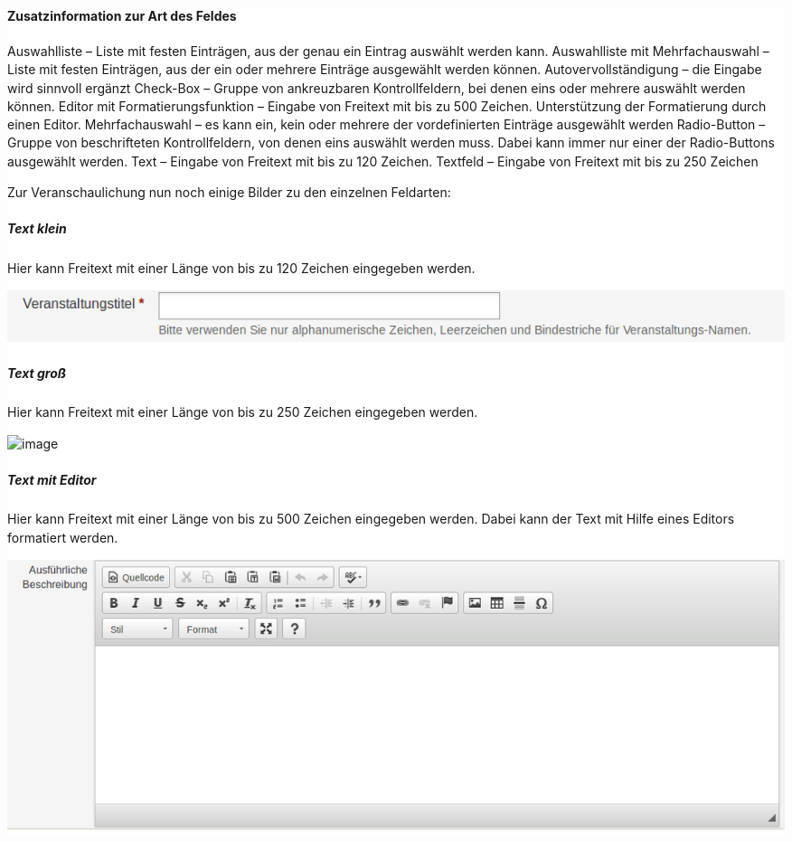 #### Zusatzinformation zur Art des Feldes

Auswahlliste – Liste mit festen Einträgen, aus der genau ein Eintrag auswählt werden kann.
Auswahlliste mit Mehrfachauswahl – Liste mit festen Einträgen, aus der ein oder mehrere Einträge ausgewählt werden können. 
Autovervollständigung – die Eingabe wird sinnvoll ergänzt
Check-Box – Gruppe von ankreuzbaren Kontrollfeldern, bei denen eins oder mehrere auswählt werden können.
Editor mit Formatierungsfunktion – Eingabe von Freitext mit bis zu 500 Zeichen. Unterstützung der Formatierung durch einen Editor.
Mehrfachauswahl – es kann ein, kein oder mehrere der vordefinierten Einträge ausgewählt werden
Radio-Button – Gruppe von beschrifteten Kontrollfeldern, von denen eins auswählt werden muss. Dabei kann immer nur einer der Radio-Buttons ausgewählt werden.
Text – Eingabe von Freitext mit bis zu 120 Zeichen.
Textfeld – Eingabe von Freitext mit bis zu 250 Zeichen

Zur Veranschaulichung nun noch einige Bilder zu den einzelnen Feldarten:

##### Text klein

Hier kann Freitext mit einer Länge von bis zu 120 Zeichen eingegeben werden.

![image](../img/text_klein.png)

##### Text groß

Hier kann Freitext mit einer Länge von bis zu 250 Zeichen eingegeben werden.

![image](../img/text_groß.png)

##### Text mit Editor

Hier kann Freitext mit einer Länge von bis zu 500 Zeichen eingegeben werden. Dabei kann der Text mit Hilfe eines Editors formatiert werden.

![image](../img/text_mit_editor.png)
